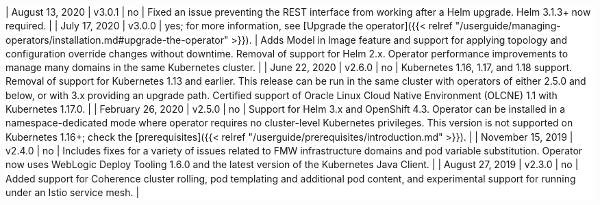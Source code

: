 | August 13, 2020    | v3.0.1   | no                                                                                                                                          | Fixed an issue preventing the REST interface from working after a Helm upgrade. Helm 3.1.3+ now required.                                                                                                                                                                                                                                                                                                                                                                                                                                                                                                                                                                                                                                                                                                             |
| July 17, 2020      | v3.0.0   | yes; for more information, see [Upgrade the operator]({{< relref "/userguide/managing-operators/installation.md#upgrade-the-operator" >}}). | Adds Model in Image feature and support for applying topology and configuration override changes without downtime. Removal of support for Helm 2.x. Operator performance improvements to manage many domains in the same Kubernetes cluster.                                                                                                                                                                                                                                                                                                                                                                                                                                                                                                                                                                          |
| June 22, 2020      | v2.6.0   | no                                                                                                                                          | Kubernetes 1.16, 1.17, and 1.18 support. Removal of support for Kubernetes 1.13 and earlier. This release can be run in the same cluster with operators of either 2.5.0 and below, or with 3.x providing an upgrade path. Certified support of Oracle Linux Cloud Native Environment (OLCNE) 1.1 with Kubernetes 1.17.0.                                                                                                                                                                                                                                                                                                                                                                                                                                                                                              |
| February 26, 2020  | v2.5.0   | no                                                                                                                                          | Support for Helm 3.x and OpenShift 4.3.  Operator can be installed in a namespace-dedicated mode where operator requires no cluster-level Kubernetes privileges. This version is not supported on Kubernetes 1.16+; check the [prerequisites]({{< relref "/userguide/prerequisites/introduction.md" >}}).                                                                                                                                                                                                                                                                                                                                                                                                                                                                                                             |
| November 15, 2019  | v2.4.0   | no                                                                                                                                          | Includes fixes for a variety of issues related to FMW infrastructure domains and pod variable substitution.  Operator now uses WebLogic Deploy Tooling 1.6.0 and the latest version of the Kubernetes Java Client.                                                                                                                                                                                                                                                                                                                                                                                                                                                                                                                                                                                                    |
| August 27, 2019    | v2.3.0   | no                                                                                                                                          | Added support for Coherence cluster rolling, pod templating and additional pod content, and experimental support for running under an Istio service mesh.                                                                                                                                                                                                                                                                                                                                                                                                                                                                                                                                                                                                                                                             |